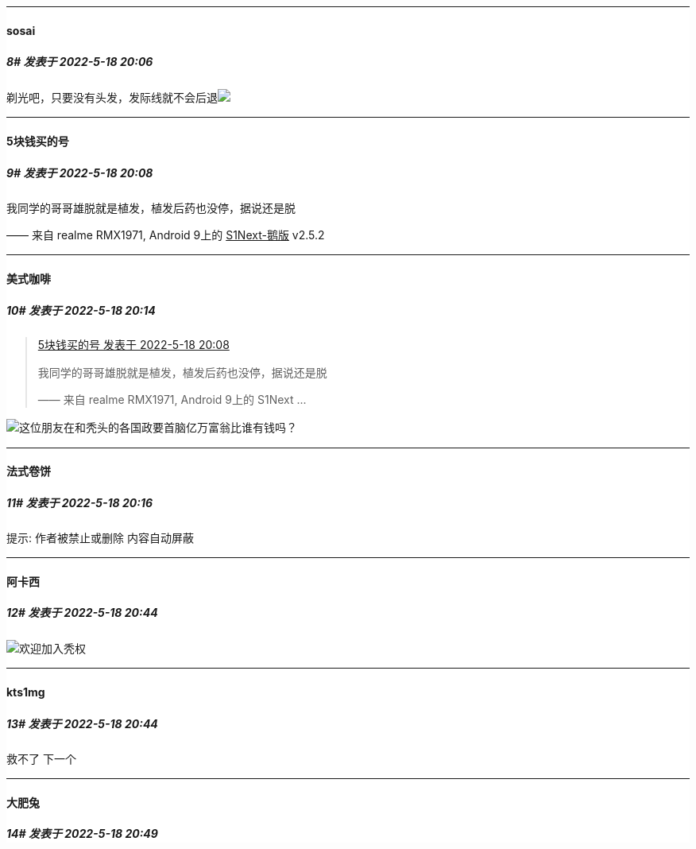 *****

####  sosai  
##### 8#       发表于 2022-5-18 20:06

剃光吧，只要没有头发，发际线就不会后退<img src="https://static.saraba1st.com/image/smiley/face2017/037.png" referrerpolicy="no-referrer">

*****

####  5块钱买的号  
##### 9#       发表于 2022-5-18 20:08

我同学的哥哥雄脱就是植发，植发后药也没停，据说还是脱

—— 来自 realme RMX1971, Android 9上的 [S1Next-鹅版](https://github.com/ykrank/S1-Next/releases) v2.5.2

*****

####  美式咖啡  
##### 10#       发表于 2022-5-18 20:14

<blockquote><a href="httphttps://bbs.saraba1st.com/2b/forum.php?mod=redirect&amp;goto=findpost&amp;pid=55898522&amp;ptid=2070221" target="_blank">5块钱买的号 发表于 2022-5-18 20:08</a>

我同学的哥哥雄脱就是植发，植发后药也没停，据说还是脱

—— 来自 realme RMX1971, Android 9上的 S1Next ...</blockquote>
<img src="https://static.saraba1st.com/image/smiley/face2017/226.png" referrerpolicy="no-referrer">这位朋友在和秃头的各国政要首脑亿万富翁比谁有钱吗？

*****

####  法式卷饼  
##### 11#       发表于 2022-5-18 20:16

提示: 作者被禁止或删除 内容自动屏蔽

*****

####  阿卡西  
##### 12#       发表于 2022-5-18 20:44

<img src="https://static.saraba1st.com/image/smiley/face2017/037.png" referrerpolicy="no-referrer">欢迎加入秃权

*****

####  kts1mg  
##### 13#       发表于 2022-5-18 20:44

救不了 下一个

*****

####  大肥兔  
##### 14#       发表于 2022-5-18 20:49
